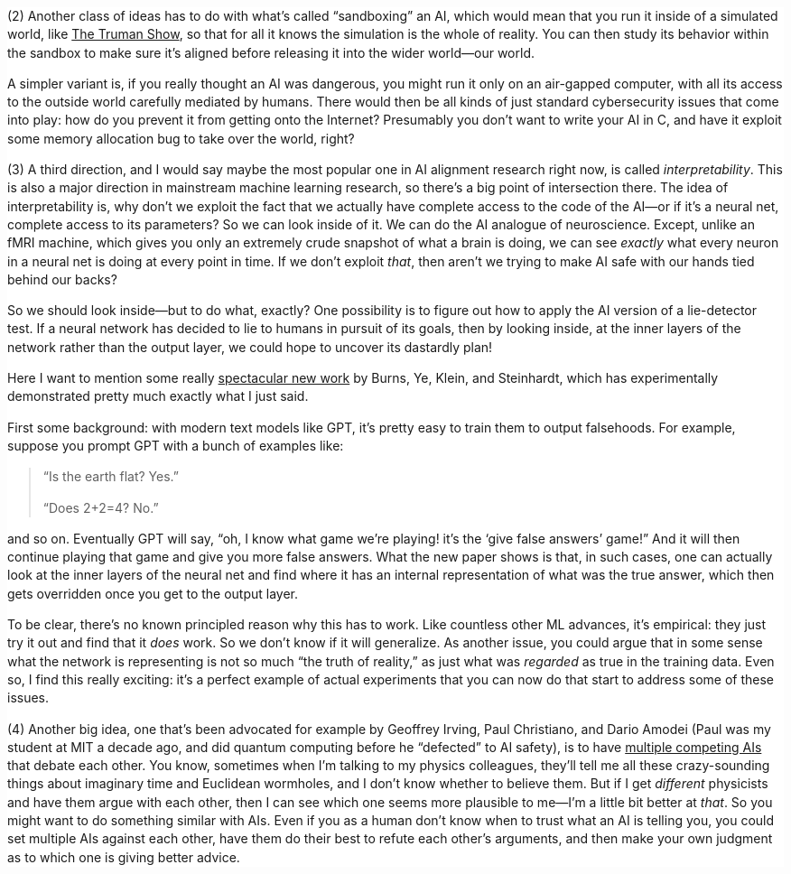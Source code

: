 (2) Another class of ideas has to do with what’s called “sandboxing” an AI, which would mean that you run it inside of a simulated world, like [The Truman Show](https://en.wikipedia.org/wiki/The_Truman_Show), so that for all it knows the simulation is the whole of reality. You can then study its behavior within the sandbox to make sure it’s aligned before releasing it into the wider world—our world.

A simpler variant is, if you really thought an AI was dangerous, you might run it only on an air-gapped computer, with all its access to the outside world carefully mediated by humans. There would then be all kinds of just standard cybersecurity issues that come into play: how do you prevent it from getting onto the Internet? Presumably you don’t want to write your AI in C, and have it exploit some memory allocation bug to take over the world, right?

(3) A third direction, and I would say maybe the most popular one in AI alignment research right now, is called *interpretability*. This is also a major direction in mainstream machine learning research, so there’s a big point of intersection there. The idea of interpretability is, why don’t we exploit the fact that we actually have complete access to the code of the AI—or if it’s a neural net, complete access to its parameters? So we can look inside of it. We can do the AI analogue of neuroscience. Except, unlike an fMRI machine, which gives you only an extremely crude snapshot of what a brain is doing, we can see *exactly* what every neuron in a neural net is doing at every point in time. If we don’t exploit *that*, then aren’t we trying to make AI safe with our hands tied behind our backs?

So we should look inside—but to do what, exactly? One possibility is to figure out how to apply the AI version of a lie-detector test. If a neural network has decided to lie to humans in pursuit of its goals, then by looking inside, at the inner layers of the network rather than the output layer, we could hope to uncover its dastardly plan!

Here I want to mention some really [spectacular new work](https://arxiv.org/abs/2212.03827) by Burns, Ye, Klein, and Steinhardt, which has experimentally demonstrated pretty much exactly what I just said.

First some background: with modern text models like GPT, it’s pretty easy to train them to output falsehoods. For example, suppose you prompt GPT with a bunch of examples like:

> “Is the earth flat? Yes.”
> 
> “Does 2+2=4? No.”

and so on. Eventually GPT will say, “oh, I know what game we’re playing! it’s the ‘give false answers’ game!” And it will then continue playing that game and give you more false answers. What the new paper shows is that, in such cases, one can actually look at the inner layers of the neural net and find where it has an internal representation of what was the true answer, which then gets overridden once you get to the output layer.

To be clear, there’s no known principled reason why this has to work. Like countless other ML advances, it’s empirical: they just try it out and find that it *does* work. So we don’t know if it will generalize. As another issue, you could argue that in some sense what the network is representing is not so much “the truth of reality,” as just what was *regarded* as true in the training data. Even so, I find this really exciting: it’s a perfect example of actual experiments that you can now do that start to address some of these issues.

(4) Another big idea, one that’s been advocated for example by Geoffrey Irving, Paul Christiano, and Dario Amodei (Paul was my student at MIT a decade ago, and did quantum computing before he “defected” to AI safety), is to have [multiple competing AIs](https://arxiv.org/abs/1805.00899) that debate each other. You know, sometimes when I’m talking to my physics colleagues, they’ll tell me all these crazy-sounding things about imaginary time and Euclidean wormholes, and I don’t know whether to believe them. But if I get *different* physicists and have them argue with each other, then I can see which one seems more plausible to me—I’m a little bit better at *that*. So you might want to do something similar with AIs. Even if you as a human don’t know when to trust what an AI is telling you, you could set multiple AIs against each other, have them do their best to refute each other’s arguments, and then make your own judgment as to which one is giving better advice.

